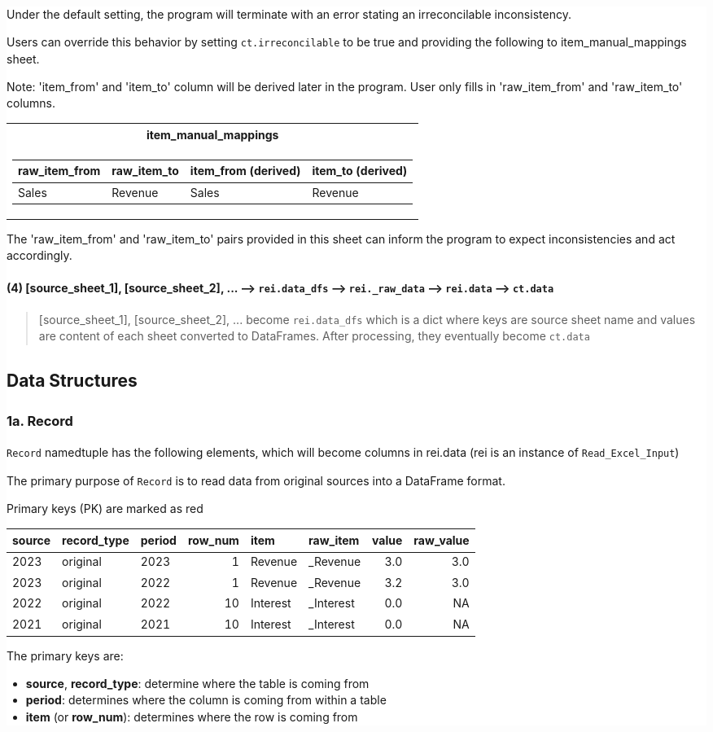 Under the default setting, the program will terminate with an error stating an irreconcilable inconsistency.

Users can override this behavior by setting `ct.irreconcilable` to be true and providing the following to item_manual_mappings sheet.

Note: 'item_from' and 'item_to' column will be derived later in the program. User only fills in 'raw_item_from' and 'raw_item_to' columns.

<table>
<tr>
  <th>item_manual_mappings</th>
</tr>
<tr><td valign="top">

| raw_item_from | raw_item_to | item_from (derived) | item_to (derived) |
| ------------- | ----------- | ------------------- | ----------------- |
| Sales         | Revenue     | Sales               | Revenue           |

</td></tr>
</table>

The 'raw_item_from' and 'raw_item_to' pairs provided in this sheet can inform the program to expect inconsistencies and act accordingly.

#### (4) [source_sheet_1], [source_sheet_2], ... --> `rei.data_dfs` --> `rei._raw_data` --> `rei.data` --> `ct.data`

> [source_sheet_1], [source_sheet_2], ... become `rei.data_dfs` which is a dict where keys are source sheet name and values are content of each sheet converted to DataFrames. After processing, they eventually become `ct.data`

## Data Structures

### 1a. Record

`Record` namedtuple has the following elements, which will become columns in rei.data (rei is an instance of `Read_Excel_Input`)

The primary purpose of `Record` is to read data from original sources into a DataFrame format.

Primary keys (PK) are marked as red

| <r>source</r> | <r>record_type</r> | <r>period</r> | row_num | <r>item</r> | raw_item   | value | raw_value |
| :------------ | :----------------- | :------------ | ------: | :---------- | :--------- | ----: | --------: |
| 2023          | original           | 2023          |       1 | Revenue     | \_Revenue  |   3.0 |       3.0 |
| 2023          | original           | 2022          |       1 | Revenue     | \_Revenue  |   3.2 |       3.0 |
| 2022          | original           | 2022          |      10 | Interest    | \_Interest |   0.0 |        NA |
| 2021          | original           | 2021          |      10 | Interest    | \_Interest |   0.0 |        NA |

The primary keys are:

- **source**, **record_type**: determine where the table is coming from
- **period**: determines where the column is coming from within a table
- **item** (or **row_num**): determines where the row is coming from
